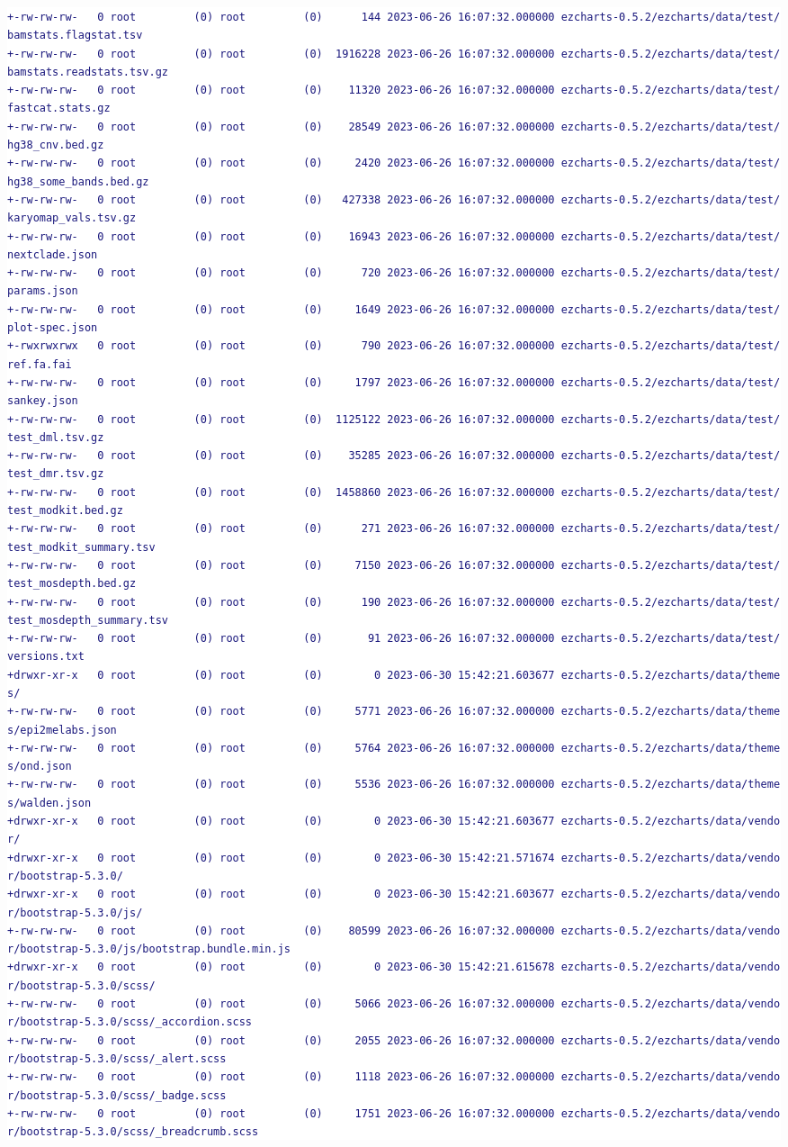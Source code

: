 ```diff
+-rw-rw-rw-   0 root         (0) root         (0)      144 2023-06-26 16:07:32.000000 ezcharts-0.5.2/ezcharts/data/test/bamstats.flagstat.tsv
+-rw-rw-rw-   0 root         (0) root         (0)  1916228 2023-06-26 16:07:32.000000 ezcharts-0.5.2/ezcharts/data/test/bamstats.readstats.tsv.gz
+-rw-rw-rw-   0 root         (0) root         (0)    11320 2023-06-26 16:07:32.000000 ezcharts-0.5.2/ezcharts/data/test/fastcat.stats.gz
+-rw-rw-rw-   0 root         (0) root         (0)    28549 2023-06-26 16:07:32.000000 ezcharts-0.5.2/ezcharts/data/test/hg38_cnv.bed.gz
+-rw-rw-rw-   0 root         (0) root         (0)     2420 2023-06-26 16:07:32.000000 ezcharts-0.5.2/ezcharts/data/test/hg38_some_bands.bed.gz
+-rw-rw-rw-   0 root         (0) root         (0)   427338 2023-06-26 16:07:32.000000 ezcharts-0.5.2/ezcharts/data/test/karyomap_vals.tsv.gz
+-rw-rw-rw-   0 root         (0) root         (0)    16943 2023-06-26 16:07:32.000000 ezcharts-0.5.2/ezcharts/data/test/nextclade.json
+-rw-rw-rw-   0 root         (0) root         (0)      720 2023-06-26 16:07:32.000000 ezcharts-0.5.2/ezcharts/data/test/params.json
+-rw-rw-rw-   0 root         (0) root         (0)     1649 2023-06-26 16:07:32.000000 ezcharts-0.5.2/ezcharts/data/test/plot-spec.json
+-rwxrwxrwx   0 root         (0) root         (0)      790 2023-06-26 16:07:32.000000 ezcharts-0.5.2/ezcharts/data/test/ref.fa.fai
+-rw-rw-rw-   0 root         (0) root         (0)     1797 2023-06-26 16:07:32.000000 ezcharts-0.5.2/ezcharts/data/test/sankey.json
+-rw-rw-rw-   0 root         (0) root         (0)  1125122 2023-06-26 16:07:32.000000 ezcharts-0.5.2/ezcharts/data/test/test_dml.tsv.gz
+-rw-rw-rw-   0 root         (0) root         (0)    35285 2023-06-26 16:07:32.000000 ezcharts-0.5.2/ezcharts/data/test/test_dmr.tsv.gz
+-rw-rw-rw-   0 root         (0) root         (0)  1458860 2023-06-26 16:07:32.000000 ezcharts-0.5.2/ezcharts/data/test/test_modkit.bed.gz
+-rw-rw-rw-   0 root         (0) root         (0)      271 2023-06-26 16:07:32.000000 ezcharts-0.5.2/ezcharts/data/test/test_modkit_summary.tsv
+-rw-rw-rw-   0 root         (0) root         (0)     7150 2023-06-26 16:07:32.000000 ezcharts-0.5.2/ezcharts/data/test/test_mosdepth.bed.gz
+-rw-rw-rw-   0 root         (0) root         (0)      190 2023-06-26 16:07:32.000000 ezcharts-0.5.2/ezcharts/data/test/test_mosdepth_summary.tsv
+-rw-rw-rw-   0 root         (0) root         (0)       91 2023-06-26 16:07:32.000000 ezcharts-0.5.2/ezcharts/data/test/versions.txt
+drwxr-xr-x   0 root         (0) root         (0)        0 2023-06-30 15:42:21.603677 ezcharts-0.5.2/ezcharts/data/themes/
+-rw-rw-rw-   0 root         (0) root         (0)     5771 2023-06-26 16:07:32.000000 ezcharts-0.5.2/ezcharts/data/themes/epi2melabs.json
+-rw-rw-rw-   0 root         (0) root         (0)     5764 2023-06-26 16:07:32.000000 ezcharts-0.5.2/ezcharts/data/themes/ond.json
+-rw-rw-rw-   0 root         (0) root         (0)     5536 2023-06-26 16:07:32.000000 ezcharts-0.5.2/ezcharts/data/themes/walden.json
+drwxr-xr-x   0 root         (0) root         (0)        0 2023-06-30 15:42:21.603677 ezcharts-0.5.2/ezcharts/data/vendor/
+drwxr-xr-x   0 root         (0) root         (0)        0 2023-06-30 15:42:21.571674 ezcharts-0.5.2/ezcharts/data/vendor/bootstrap-5.3.0/
+drwxr-xr-x   0 root         (0) root         (0)        0 2023-06-30 15:42:21.603677 ezcharts-0.5.2/ezcharts/data/vendor/bootstrap-5.3.0/js/
+-rw-rw-rw-   0 root         (0) root         (0)    80599 2023-06-26 16:07:32.000000 ezcharts-0.5.2/ezcharts/data/vendor/bootstrap-5.3.0/js/bootstrap.bundle.min.js
+drwxr-xr-x   0 root         (0) root         (0)        0 2023-06-30 15:42:21.615678 ezcharts-0.5.2/ezcharts/data/vendor/bootstrap-5.3.0/scss/
+-rw-rw-rw-   0 root         (0) root         (0)     5066 2023-06-26 16:07:32.000000 ezcharts-0.5.2/ezcharts/data/vendor/bootstrap-5.3.0/scss/_accordion.scss
+-rw-rw-rw-   0 root         (0) root         (0)     2055 2023-06-26 16:07:32.000000 ezcharts-0.5.2/ezcharts/data/vendor/bootstrap-5.3.0/scss/_alert.scss
+-rw-rw-rw-   0 root         (0) root         (0)     1118 2023-06-26 16:07:32.000000 ezcharts-0.5.2/ezcharts/data/vendor/bootstrap-5.3.0/scss/_badge.scss
+-rw-rw-rw-   0 root         (0) root         (0)     1751 2023-06-26 16:07:32.000000 ezcharts-0.5.2/ezcharts/data/vendor/bootstrap-5.3.0/scss/_breadcrumb.scss
```